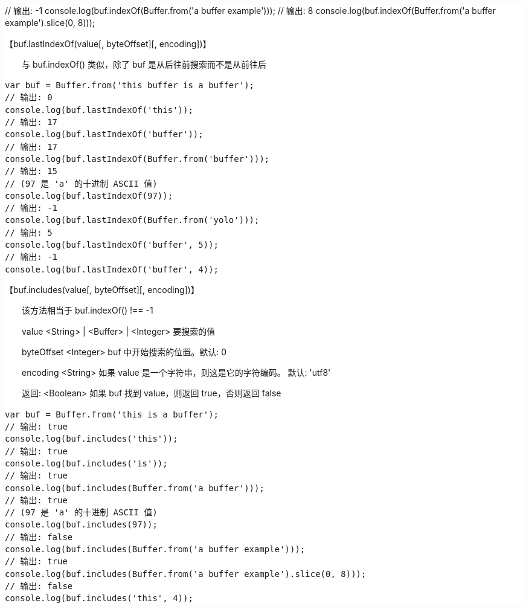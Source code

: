 // 输出: -1
console.log(buf.indexOf(Buffer.from('a buffer example')));
// 输出: 8
console.log(buf.indexOf(Buffer.from('a buffer example').slice(0, 8)));</pre>
</div>

【buf.lastIndexOf(value[, byteOffset][, encoding])】

&emsp;&emsp;与 buf.indexOf() 类似，除了 buf 是从后往前搜索而不是从前往后

<div>
<pre>var buf = Buffer.from('this buffer is a buffer');
// 输出: 0
console.log(buf.lastIndexOf('this'));
// 输出: 17
console.log(buf.lastIndexOf('buffer'));
// 输出: 17
console.log(buf.lastIndexOf(Buffer.from('buffer')));
// 输出: 15
// (97 是 'a' 的十进制 ASCII 值)
console.log(buf.lastIndexOf(97));
// 输出: -1
console.log(buf.lastIndexOf(Buffer.from('yolo')));
// 输出: 5
console.log(buf.lastIndexOf('buffer', 5));
// 输出: -1
console.log(buf.lastIndexOf('buffer', 4));</pre>
</div>

【buf.includes(value[, byteOffset][, encoding])】

&emsp;&emsp;该方法相当于 buf.indexOf() !== -1

&emsp;&emsp;value &lt;String&gt; | &lt;Buffer&gt; | &lt;Integer&gt; 要搜索的值

&emsp;&emsp;byteOffset &lt;Integer&gt; buf 中开始搜索的位置。默认: 0

&emsp;&emsp;encoding &lt;String&gt; 如果 value 是一个字符串，则这是它的字符编码。 默认: 'utf8'

&emsp;&emsp;返回: &lt;Boolean&gt; 如果 buf 找到 value，则返回 true，否则返回 false

<div>
<pre>var buf = Buffer.from('this is a buffer');
// 输出: true
console.log(buf.includes('this'));
// 输出: true
console.log(buf.includes('is'));
// 输出: true
console.log(buf.includes(Buffer.from('a buffer')));
// 输出: true
// (97 是 'a' 的十进制 ASCII 值)
console.log(buf.includes(97));
// 输出: false
console.log(buf.includes(Buffer.from('a buffer example')));
// 输出: true
console.log(buf.includes(Buffer.from('a buffer example').slice(0, 8)));
// 输出: false
console.log(buf.includes('this', 4));</pre>
</div>

